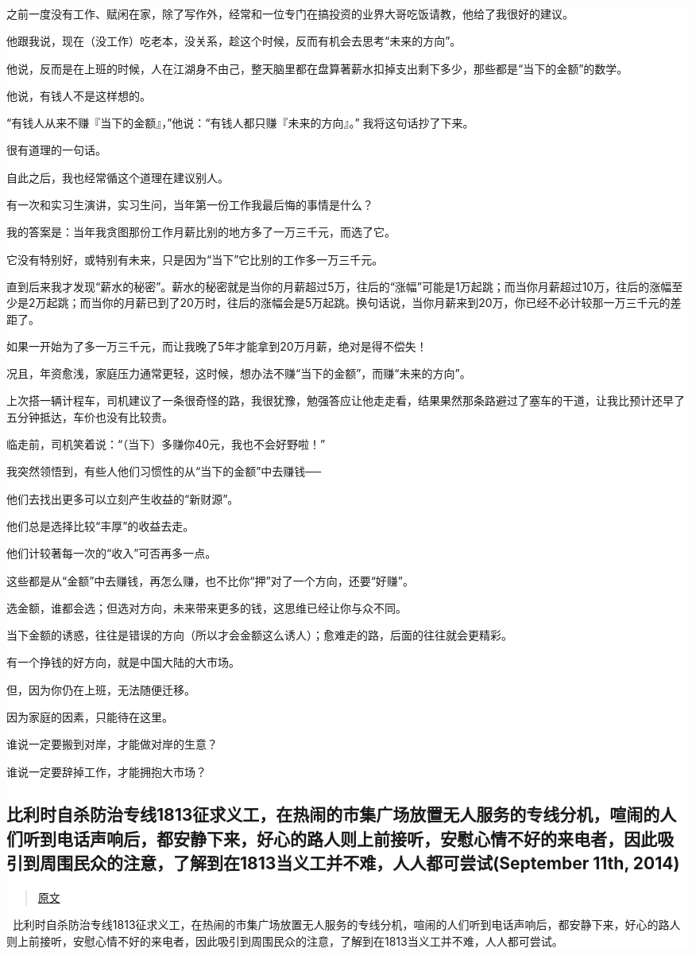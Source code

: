 之前一度没有工作、赋闲在家，除了写作外，经常和一位专门在搞投资的业界大哥吃饭请教，他给了我很好的建议。

他跟我说，现在（没工作）吃老本，没关系，趁这个时候，反而有机会去思考“未来的方向”。

他说，反而是在上班的时候，人在江湖身不由己，整天脑里都在盘算著薪水扣掉支出剩下多少，那些都是“当下的金额”的数学。

他说，有钱人不是这样想的。

“有钱人从来不赚『当下的金额』，”他说：“有钱人都只赚『未来的方向』。” 我将这句话抄了下来。

很有道理的一句话。

自此之后，我也经常循这个道理在建议别人。

有一次和实习生演讲，实习生问，当年第一份工作我最后悔的事情是什么？

我的答案是：当年我贪图那份工作月薪比别的地方多了一万三千元，而选了它。

它没有特别好，或特别有未来，只是因为“当下”它比别的工作多一万三千元。

直到后来我才发现“薪水的秘密”。薪水的秘密就是当你的月薪超过5万，往后的“涨幅”可能是1万起跳；而当你月薪超过10万，往后的涨幅至少是2万起跳；而当你的月薪已到了20万时，往后的涨幅会是5万起跳。换句话说，当你月薪来到20万，你已经不必计较那一万三千元的差距了。

如果一开始为了多一万三千元，而让我晚了5年才能拿到20万月薪，绝对是得不偿失！

况且，年资愈浅，家庭压力通常更轻，这时候，想办法不赚“当下的金额”，而赚“未来的方向”。

上次搭一辆计程车，司机建议了一条很奇怪的路，我很犹豫，勉强答应让他走走看，结果果然那条路避过了塞车的干道，让我比预计还早了五分钟抵达，车价也没有比较贵。

临走前，司机笑着说：“（当下）多赚你40元，我也不会好野啦！”

我突然领悟到，有些人他们习惯性的从“当下的金额”中去赚钱──

他们去找出更多可以立刻产生收益的“新财源”。

他们总是选择比较“丰厚”的收益去走。

他们计较著每一次的“收入”可否再多一点。

这些都是从“金额”中去赚钱，再怎么赚，也不比你“押”对了一个方向，还要“好赚”。

选金额，谁都会选；但选对方向，未来带来更多的钱，这思维已经让你与众不同。

当下金额的诱惑，往往是错误的方向（所以才会金额这么诱人）；愈难走的路，后面的往往就会更精彩。

有一个挣钱的好方向，就是中国大陆的大市场。

但，因为你仍在上班，无法随便迁移。

因为家庭的因素，只能待在这里。

谁说一定要搬到对岸，才能做对岸的生意？

谁说一定要辞掉工作，才能拥抱大市场？

## 比利时自杀防治专线1813征求义工，在热闹的市集广场放置无人服务的专线分机，喧闹的人们听到电话声响后，都安静下来，好心的路人则上前接听，安慰心情不好的来电者，因此吸引到周围民众的注意，了解到在1813当义工并不难，人人都可尝试(September 11th,  2014)

> [原文](http://mr6.cc/?p=13347)


  比利时自杀防治专线1813征求义工，在热闹的市集广场放置无人服务的专线分机，喧闹的人们听到电话声响后，都安静下来，好心的路人则上前接听，安慰心情不好的来电者，因此吸引到周围民众的注意，了解到在1813当义工并不难，人人都可尝试。  
